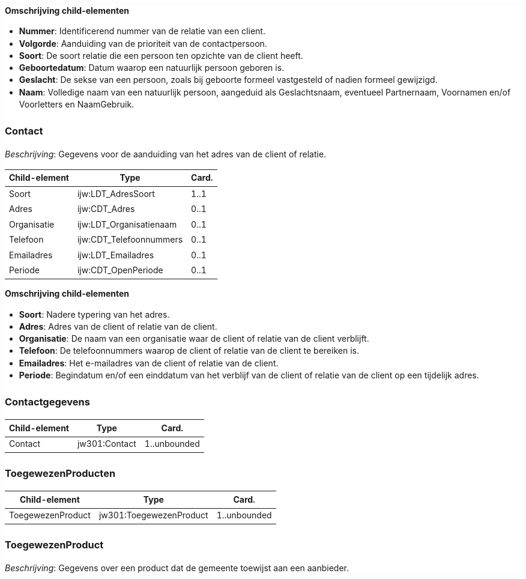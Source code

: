 
**Omschrijving child-elementen**
* **Nummer**: Identificerend nummer van de relatie van een client.
* **Volgorde**: Aanduiding van de prioriteit van de contactpersoon.
* **Soort**: De soort relatie die een persoon ten opzichte van de client heeft.
* **Geboortedatum**: Datum waarop een natuurlijk persoon geboren is.
* **Geslacht**: De sekse van een persoon, zoals bij geboorte formeel vastgesteld of nadien formeel gewijzigd.
* **Naam**: Volledige naam van een natuurlijk persoon, aangeduid als Geslachtsnaam, eventueel Partnernaam, Voornamen en/of Voorletters en NaamGebruik.

### Contact

*Beschrijving*: Gegevens voor de aanduiding van het adres van de client of relatie.

| Child-element | Type | Card. |
| --- | --- | --- |
| Soort | ijw:LDT_AdresSoort | 1..1 |
| Adres | ijw:CDT_Adres | 0..1 |
| Organisatie | ijw:LDT_Organisatienaam | 0..1 |
| Telefoon | ijw:CDT_Telefoonnummers | 0..1 |
| Emailadres | ijw:LDT_Emailadres | 0..1 |
| Periode | ijw:CDT_OpenPeriode | 0..1 |

**Omschrijving child-elementen**
* **Soort**: Nadere typering van het adres.
* **Adres**: Adres van de client of relatie van de client.
* **Organisatie**: De naam van een organisatie waar de client of relatie van de client verblijft.
* **Telefoon**: De telefoonnummers waarop de client of relatie van de client te bereiken is.
* **Emailadres**: Het e-mailadres van de client of relatie van de client.
* **Periode**: Begindatum en/of een einddatum van het verblijf van de client of relatie van de client op een tijdelijk adres.

### Contactgegevens

| Child-element | Type | Card. |
| --- | --- | --- |
| Contact | jw301:Contact | 1..unbounded |

### ToegewezenProducten

| Child-element | Type | Card. |
| --- | --- | --- |
| ToegewezenProduct | jw301:ToegewezenProduct | 1..unbounded |

### ToegewezenProduct

*Beschrijving*: Gegevens over een product dat de gemeente toewijst aan een aanbieder.
